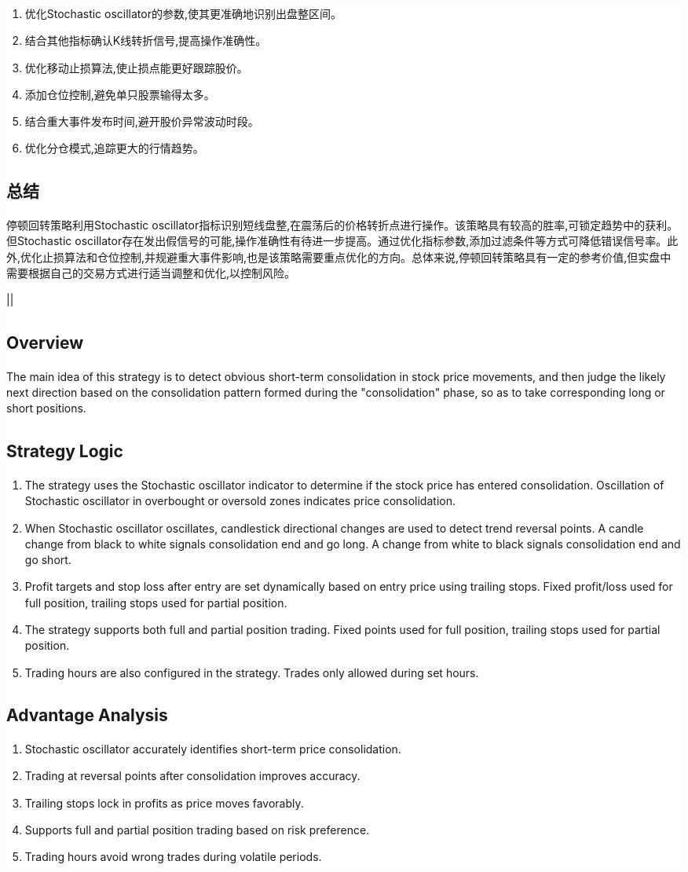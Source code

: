 1. 优化Stochastic oscillator的参数,使其更准确地识别出盘整区间。

2. 结合其他指标确认K线转折信号,提高操作准确性。

3. 优化移动止损算法,使止损点能更好跟踪股价。 

4. 添加仓位控制,避免单只股票输得太多。

5. 结合重大事件发布时间,避开股价异常波动时段。

6. 优化分仓模式,追踪更大的行情趋势。

## 总结

停顿回转策略利用Stochastic oscillator指标识别短线盘整,在震荡后的价格转折点进行操作。该策略具有较高的胜率,可锁定趋势中的获利。但Stochastic oscillator存在发出假信号的可能,操作准确性有待进一步提高。通过优化指标参数,添加过滤条件等方式可降低错误信号率。此外,优化止损算法和仓位控制,并规避重大事件影响,也是该策略需要重点优化的方向。总体来说,停顿回转策略具有一定的参考价值,但实盘中需要根据自己的交易方式进行适当调整和优化,以控制风险。

||


## Overview

The main idea of this strategy is to detect obvious short-term consolidation in stock price movements, and then judge the likely next direction based on the consolidation pattern formed during the "consolidation" phase, so as to take corresponding long or short positions.

## Strategy Logic

1. The strategy uses the Stochastic oscillator indicator to determine if the stock price has entered consolidation. Oscillation of Stochastic oscillator in overbought or oversold zones indicates price consolidation.

2. When Stochastic oscillator oscillates, candlestick directional changes are used to detect trend reversal points. A candle change from black to white signals consolidation end and go long. A change from white to black signals consolidation end and go short.

3. Profit targets and stop loss after entry are set dynamically based on entry price using trailing stops. Fixed profit/loss used for full position, trailing stops used for partial position.

4. The strategy supports both full and partial position trading. Fixed points used for full position, trailing stops used for partial position.

5. Trading hours are also configured in the strategy. Trades only allowed during set hours.

## Advantage Analysis

1. Stochastic oscillator accurately identifies short-term price consolidation.

2. Trading at reversal points after consolidation improves accuracy. 

3. Trailing stops lock in profits as price moves favorably.

4. Supports full and partial position trading based on risk preference.

5. Trading hours avoid wrong trades during volatile periods.
